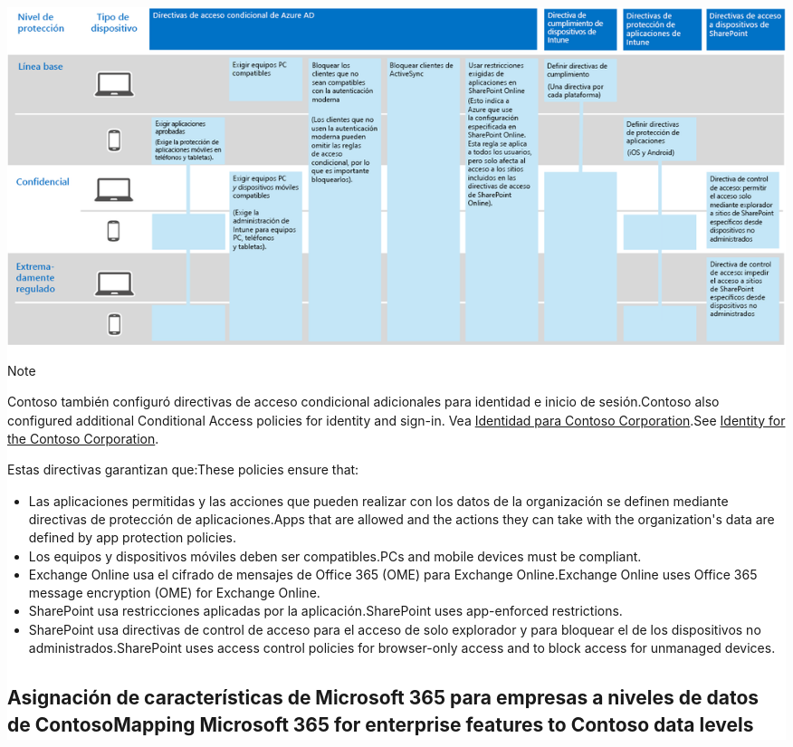 ![Directivas de acceso condicional de SharePoint, Exchange Online y dispositivo](../media/contoso-info-protect/contoso-info-protect-fig1.png)

>[!Note]
><span data-ttu-id="b2f5f-163">Contoso también configuró directivas de acceso condicional adicionales para identidad e inicio de sesión.</span><span class="sxs-lookup"><span data-stu-id="b2f5f-163">Contoso also configured additional Conditional Access policies for identity and sign-in.</span></span> <span data-ttu-id="b2f5f-164">Vea [Identidad para Contoso Corporation](contoso-identity.md#conditional-access-policies-for-identity-and-device-access).</span><span class="sxs-lookup"><span data-stu-id="b2f5f-164">See [Identity for the Contoso Corporation](contoso-identity.md#conditional-access-policies-for-identity-and-device-access).</span></span>
>

<span data-ttu-id="b2f5f-165">Estas directivas garantizan que:</span><span class="sxs-lookup"><span data-stu-id="b2f5f-165">These policies ensure that:</span></span>

- <span data-ttu-id="b2f5f-166">Las aplicaciones permitidas y las acciones que pueden realizar con los datos de la organización se definen mediante directivas de protección de aplicaciones.</span><span class="sxs-lookup"><span data-stu-id="b2f5f-166">Apps that are allowed and the actions they can take with the organization's data are defined by app protection policies.</span></span>
- <span data-ttu-id="b2f5f-167">Los equipos y dispositivos móviles deben ser compatibles.</span><span class="sxs-lookup"><span data-stu-id="b2f5f-167">PCs and mobile devices must be compliant.</span></span>
- <span data-ttu-id="b2f5f-168">Exchange Online usa el cifrado de mensajes de Office 365 (OME) para Exchange Online.</span><span class="sxs-lookup"><span data-stu-id="b2f5f-168">Exchange Online uses Office 365 message encryption (OME) for Exchange Online.</span></span>
- <span data-ttu-id="b2f5f-169">SharePoint usa restricciones aplicadas por la aplicación.</span><span class="sxs-lookup"><span data-stu-id="b2f5f-169">SharePoint uses app-enforced restrictions.</span></span>
- <span data-ttu-id="b2f5f-170">SharePoint usa directivas de control de acceso para el acceso de solo explorador y para bloquear el de los dispositivos no administrados.</span><span class="sxs-lookup"><span data-stu-id="b2f5f-170">SharePoint uses access control policies for browser-only access and to block access for unmanaged devices.</span></span>

## <a name="mapping-microsoft-365-for-enterprise-features-to-contoso-data-levels"></a><span data-ttu-id="b2f5f-171">Asignación de características de Microsoft 365 para empresas a niveles de datos de Contoso</span><span class="sxs-lookup"><span data-stu-id="b2f5f-171">Mapping Microsoft 365 for enterprise features to Contoso data levels</span></span>
